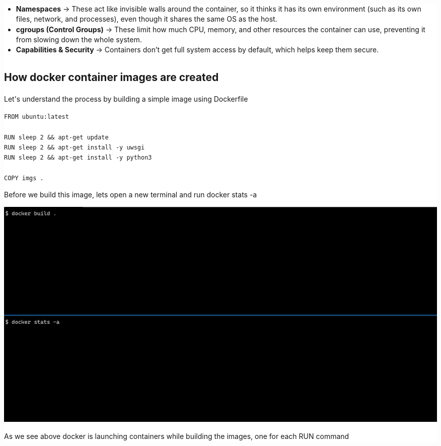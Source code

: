 - **Namespaces** → These act like invisible walls around the container, so it thinks it has its own environment (such as its own files, network, and processes), even though it shares the same OS as the host.
- **cgroups (Control Groups)** → These limit how much CPU, memory, and other resources the container can use, preventing it from slowing down the whole system.
- **Capabilities & Security** → Containers don’t get full system access by default, which helps keep them secure.

## How docker container images are created

Let's understand the process by building a simple image using Dockerfile
```text
FROM ubuntu:latest

RUN sleep 2 && apt-get update
RUN sleep 2 && apt-get install -y uwsgi
RUN sleep 2 && apt-get install -y python3

COPY imgs .
```

Before we build this image, lets open a new terminal and run docker stats -a

![](imgs/Animation.gif)

As we see above docker is launching containers while building the images, one for each RUN command
